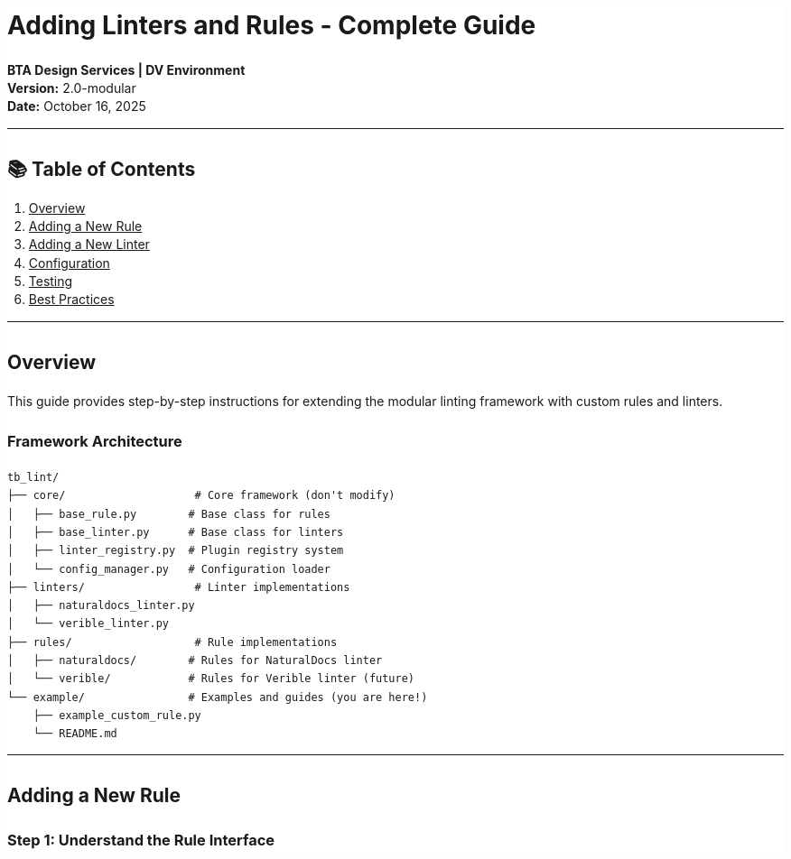 # Adding Linters and Rules - Complete Guide

**BTA Design Services | DV Environment**  
**Version:** 2.0-modular  
**Date:** October 16, 2025

---

## 📚 Table of Contents

1. [Overview](#overview)
2. [Adding a New Rule](#adding-a-new-rule)
3. [Adding a New Linter](#adding-a-new-linter)
4. [Configuration](#configuration)
5. [Testing](#testing)
6. [Best Practices](#best-practices)

---

## Overview

This guide provides step-by-step instructions for extending the modular linting framework with custom rules and linters.

### Framework Architecture

```
tb_lint/
├── core/                    # Core framework (don't modify)
│   ├── base_rule.py        # Base class for rules
│   ├── base_linter.py      # Base class for linters
│   ├── linter_registry.py  # Plugin registry system
│   └── config_manager.py   # Configuration loader
├── linters/                 # Linter implementations
│   ├── naturaldocs_linter.py
│   └── verible_linter.py
├── rules/                   # Rule implementations
│   ├── naturaldocs/        # Rules for NaturalDocs linter
│   └── verible/            # Rules for Verible linter (future)
└── example/                # Examples and guides (you are here!)
    ├── example_custom_rule.py
    └── README.md
```

---

## Adding a New Rule

### Step 1: Understand the Rule Interface

